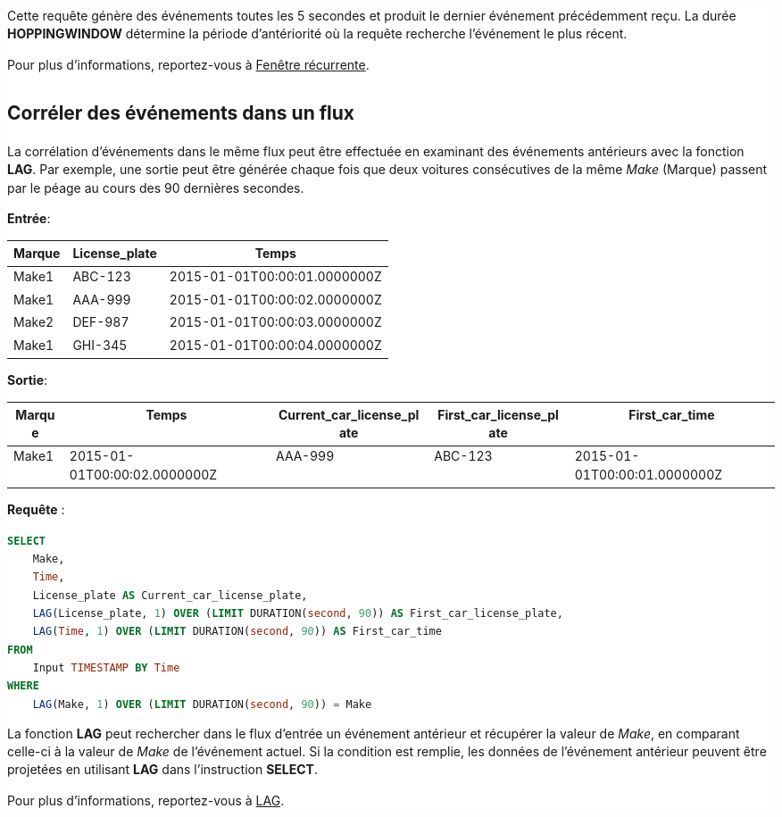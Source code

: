 Cette requête génère des événements toutes les 5 secondes et produit le dernier événement précédemment reçu. La durée **HOPPINGWINDOW** détermine la période d’antériorité où la requête recherche l’événement le plus récent.

Pour plus d’informations, reportez-vous à [Fenêtre récurrente](/stream-analytics-query/hopping-window-azure-stream-analytics).

## <a name="correlate-events-in-a-stream"></a>Corréler des événements dans un flux

La corrélation d’événements dans le même flux peut être effectuée en examinant des événements antérieurs avec la fonction **LAG**. Par exemple, une sortie peut être générée chaque fois que deux voitures consécutives de la même *Make* (Marque) passent par le péage au cours des 90 dernières secondes.

**Entrée**:

| Marque | License_plate | Temps |
| --- | --- | --- |
| Make1 |ABC-123 |2015-01-01T00:00:01.0000000Z |
| Make1 |AAA-999 |2015-01-01T00:00:02.0000000Z |
| Make2 |DEF-987 |2015-01-01T00:00:03.0000000Z |
| Make1 |GHI-345 |2015-01-01T00:00:04.0000000Z |

**Sortie**:

| Marque | Temps | Current_car_license_plate | First_car_license_plate | First_car_time |
| --- | --- | --- | --- | --- |
| Make1 |2015-01-01T00:00:02.0000000Z |AAA-999 |ABC-123 |2015-01-01T00:00:01.0000000Z |

**Requête** :

```SQL
SELECT
    Make,
    Time,
    License_plate AS Current_car_license_plate,
    LAG(License_plate, 1) OVER (LIMIT DURATION(second, 90)) AS First_car_license_plate,
    LAG(Time, 1) OVER (LIMIT DURATION(second, 90)) AS First_car_time
FROM
    Input TIMESTAMP BY Time
WHERE
    LAG(Make, 1) OVER (LIMIT DURATION(second, 90)) = Make
```

La fonction **LAG** peut rechercher dans le flux d’entrée un événement antérieur et récupérer la valeur de *Make*, en comparant celle-ci à la valeur de *Make* de l’événement actuel.  Si la condition est remplie, les données de l’événement antérieur peuvent être projetées en utilisant **LAG** dans l’instruction **SELECT**.

Pour plus d’informations, reportez-vous à [LAG](/stream-analytics-query/lag-azure-stream-analytics).
